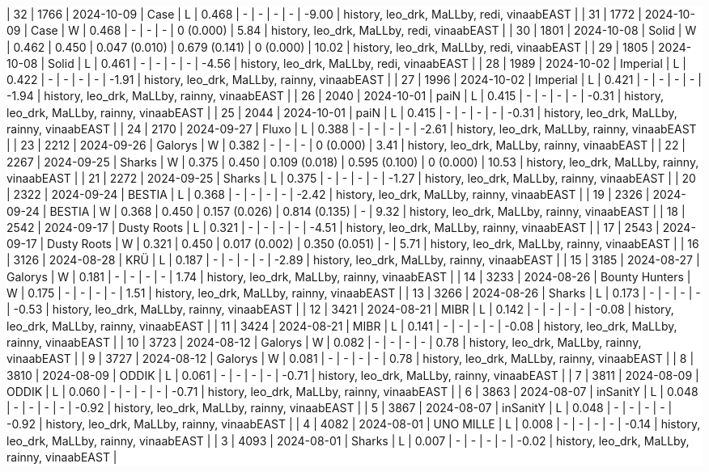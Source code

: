 |           32 |     1766 | 2024-10-09 | Case           | L   | 0.468      | -            | -                | -                | -         |    -9.00 | history, leo_drk, MaLLby, redi, vinaabEAST   |
|           31 |     1772 | 2024-10-09 | Case           | W   | 0.468      | -            | -                | -                | 0 (0.000) |     5.84 | history, leo_drk, MaLLby, redi, vinaabEAST   |
|           30 |     1801 | 2024-10-08 | Solid          | W   | 0.462      | 0.450        | 0.047 (0.010)    | 0.679 (0.141)    | 0 (0.000) |    10.02 | history, leo_drk, MaLLby, redi, vinaabEAST   |
|           29 |     1805 | 2024-10-08 | Solid          | L   | 0.461      | -            | -                | -                | -         |    -4.56 | history, leo_drk, MaLLby, redi, vinaabEAST   |
|           28 |     1989 | 2024-10-02 | Imperial       | L   | 0.422      | -            | -                | -                | -         |    -1.91 | history, leo_drk, MaLLby, rainny, vinaabEAST |
|           27 |     1996 | 2024-10-02 | Imperial       | L   | 0.421      | -            | -                | -                | -         |    -1.94 | history, leo_drk, MaLLby, rainny, vinaabEAST |
|           26 |     2040 | 2024-10-01 | paiN           | L   | 0.415      | -            | -                | -                | -         |    -0.31 | history, leo_drk, MaLLby, rainny, vinaabEAST |
|           25 |     2044 | 2024-10-01 | paiN           | L   | 0.415      | -            | -                | -                | -         |    -0.31 | history, leo_drk, MaLLby, rainny, vinaabEAST |
|           24 |     2170 | 2024-09-27 | Fluxo          | L   | 0.388      | -            | -                | -                | -         |    -2.61 | history, leo_drk, MaLLby, rainny, vinaabEAST |
|           23 |     2212 | 2024-09-26 | Galorys        | W   | 0.382      | -            | -                | -                | 0 (0.000) |     3.41 | history, leo_drk, MaLLby, rainny, vinaabEAST |
|           22 |     2267 | 2024-09-25 | Sharks         | W   | 0.375      | 0.450        | 0.109 (0.018)    | 0.595 (0.100)    | 0 (0.000) |    10.53 | history, leo_drk, MaLLby, rainny, vinaabEAST |
|           21 |     2272 | 2024-09-25 | Sharks         | L   | 0.375      | -            | -                | -                | -         |    -1.27 | history, leo_drk, MaLLby, rainny, vinaabEAST |
|           20 |     2322 | 2024-09-24 | BESTIA         | L   | 0.368      | -            | -                | -                | -         |    -2.42 | history, leo_drk, MaLLby, rainny, vinaabEAST |
|           19 |     2326 | 2024-09-24 | BESTIA         | W   | 0.368      | 0.450        | 0.157 (0.026)    | 0.814 (0.135)    | -         |     9.32 | history, leo_drk, MaLLby, rainny, vinaabEAST |
|           18 |     2542 | 2024-09-17 | Dusty Roots    | L   | 0.321      | -            | -                | -                | -         |    -4.51 | history, leo_drk, MaLLby, rainny, vinaabEAST |
|           17 |     2543 | 2024-09-17 | Dusty Roots    | W   | 0.321      | 0.450        | 0.017 (0.002)    | 0.350 (0.051)    | -         |     5.71 | history, leo_drk, MaLLby, rainny, vinaabEAST |
|           16 |     3126 | 2024-08-28 | KRÜ            | L   | 0.187      | -            | -                | -                | -         |    -2.89 | history, leo_drk, MaLLby, rainny, vinaabEAST |
|           15 |     3185 | 2024-08-27 | Galorys        | W   | 0.181      | -            | -                | -                | -         |     1.74 | history, leo_drk, MaLLby, rainny, vinaabEAST |
|           14 |     3233 | 2024-08-26 | Bounty Hunters | W   | 0.175      | -            | -                | -                | -         |     1.51 | history, leo_drk, MaLLby, rainny, vinaabEAST |
|           13 |     3266 | 2024-08-26 | Sharks         | L   | 0.173      | -            | -                | -                | -         |    -0.53 | history, leo_drk, MaLLby, rainny, vinaabEAST |
|           12 |     3421 | 2024-08-21 | MIBR           | L   | 0.142      | -            | -                | -                | -         |    -0.08 | history, leo_drk, MaLLby, rainny, vinaabEAST |
|           11 |     3424 | 2024-08-21 | MIBR           | L   | 0.141      | -            | -                | -                | -         |    -0.08 | history, leo_drk, MaLLby, rainny, vinaabEAST |
|           10 |     3723 | 2024-08-12 | Galorys        | W   | 0.082      | -            | -                | -                | -         |     0.78 | history, leo_drk, MaLLby, rainny, vinaabEAST |
|            9 |     3727 | 2024-08-12 | Galorys        | W   | 0.081      | -            | -                | -                | -         |     0.78 | history, leo_drk, MaLLby, rainny, vinaabEAST |
|            8 |     3810 | 2024-08-09 | ODDIK          | L   | 0.061      | -            | -                | -                | -         |    -0.71 | history, leo_drk, MaLLby, rainny, vinaabEAST |
|            7 |     3811 | 2024-08-09 | ODDIK          | L   | 0.060      | -            | -                | -                | -         |    -0.71 | history, leo_drk, MaLLby, rainny, vinaabEAST |
|            6 |     3863 | 2024-08-07 | inSanitY       | L   | 0.048      | -            | -                | -                | -         |    -0.92 | history, leo_drk, MaLLby, rainny, vinaabEAST |
|            5 |     3867 | 2024-08-07 | inSanitY       | L   | 0.048      | -            | -                | -                | -         |    -0.92 | history, leo_drk, MaLLby, rainny, vinaabEAST |
|            4 |     4082 | 2024-08-01 | UNO MILLE      | L   | 0.008      | -            | -                | -                | -         |    -0.14 | history, leo_drk, MaLLby, rainny, vinaabEAST |
|            3 |     4093 | 2024-08-01 | Sharks         | L   | 0.007      | -            | -                | -                | -         |    -0.02 | history, leo_drk, MaLLby, rainny, vinaabEAST |